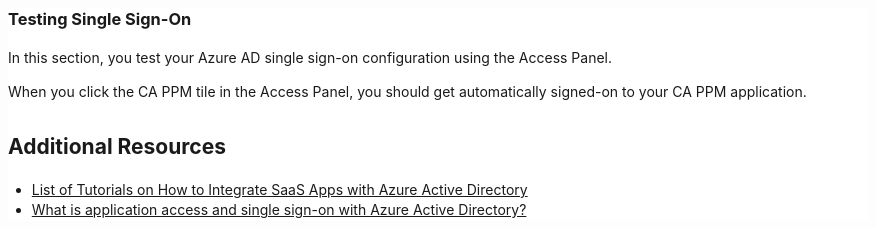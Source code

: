 ### Testing Single Sign-On
In this section, you test your Azure AD single sign-on configuration using the Access Panel.

When you click the CA PPM tile in the Access Panel, you should get automatically signed-on to your CA PPM application.

## Additional Resources
* [List of Tutorials on How to Integrate SaaS Apps with Azure Active Directory](active-directory-saas-tutorial-list.md)
* [What is application access and single sign-on with Azure Active Directory?](active-directory-appssoaccess-whatis.md)



[1]: ./media/active-directory-saas-cappm-tutorial/tutorial_general_01.png
[2]: ./media/active-directory-saas-cappm-tutorial/tutorial_general_02.png
[3]: ./media/active-directory-saas-cappm-tutorial/tutorial_general_03.png
[4]: ./media/active-directory-saas-cappm-tutorial/tutorial_general_04.png

[6]: ./media/active-directory-saas-cappm-tutorial/tutorial_general_05.png
[10]: ./media/active-directory-saas-cappm-tutorial/tutorial_general_06.png
[11]: ./media/active-directory-saas-cappm-tutorial/tutorial_general_07.png
[20]: ./media/active-directory-saas-cappm-tutorial/tutorial_general_100.png

[200]: ./media/active-directory-saas-cappm-tutorial/tutorial_general_200.png
[201]: ./media/active-directory-saas-cappm-tutorial/tutorial_general_201.png
[203]: ./media/active-directory-saas-cappm-tutorial/tutorial_general_203.png
[204]: ./media/active-directory-saas-cappm-tutorial/tutorial_general_204.png
[205]: ./media/active-directory-saas-cappm-tutorial/tutorial_general_205.png
